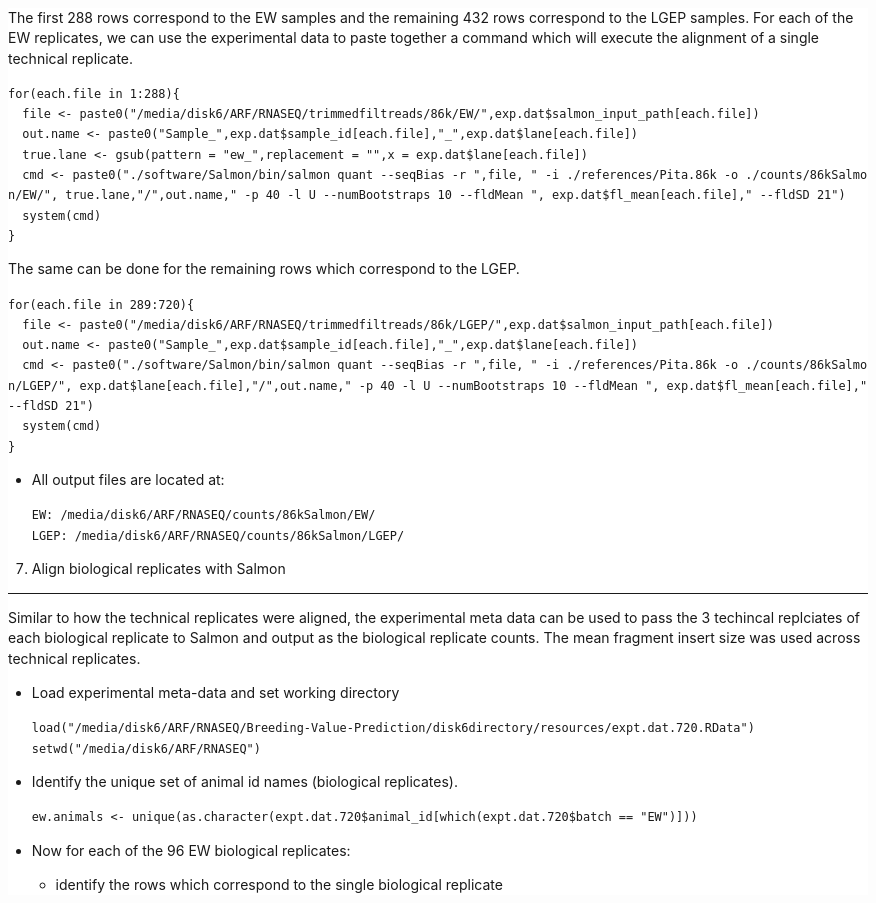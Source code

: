 The first 288 rows correspond to the EW samples and the remaining 432
rows correspond to the LGEP samples. For each of the EW replicates, we
can use the experimental data to paste together a command which will
execute the alignment of a single technical replicate.

    for(each.file in 1:288){
      file <- paste0("/media/disk6/ARF/RNASEQ/trimmedfiltreads/86k/EW/",exp.dat$salmon_input_path[each.file])
      out.name <- paste0("Sample_",exp.dat$sample_id[each.file],"_",exp.dat$lane[each.file])
      true.lane <- gsub(pattern = "ew_",replacement = "",x = exp.dat$lane[each.file])
      cmd <- paste0("./software/Salmon/bin/salmon quant --seqBias -r ",file, " -i ./references/Pita.86k -o ./counts/86kSalmon/EW/", true.lane,"/",out.name," -p 40 -l U --numBootstraps 10 --fldMean ", exp.dat$fl_mean[each.file]," --fldSD 21")
      system(cmd)
    }  

The same can be done for the remaining rows which correspond to the
LGEP.

    for(each.file in 289:720){
      file <- paste0("/media/disk6/ARF/RNASEQ/trimmedfiltreads/86k/LGEP/",exp.dat$salmon_input_path[each.file])
      out.name <- paste0("Sample_",exp.dat$sample_id[each.file],"_",exp.dat$lane[each.file])
      cmd <- paste0("./software/Salmon/bin/salmon quant --seqBias -r ",file, " -i ./references/Pita.86k -o ./counts/86kSalmon/LGEP/", exp.dat$lane[each.file],"/",out.name," -p 40 -l U --numBootstraps 10 --fldMean ", exp.dat$fl_mean[each.file]," --fldSD 21")
      system(cmd)
    }  

-   All output files are located at:

        EW: /media/disk6/ARF/RNASEQ/counts/86kSalmon/EW/
        LGEP: /media/disk6/ARF/RNASEQ/counts/86kSalmon/LGEP/

7. Align biological replicates with Salmon
------------------------------------------

Similar to how the technical replicates were aligned, the experimental
meta data can be used to pass the 3 techincal replciates of each
biological replicate to Salmon and output as the biological replicate
counts. The mean fragment insert size was used across technical
replicates.

-   Load experimental meta-data and set working directory

        load("/media/disk6/ARF/RNASEQ/Breeding-Value-Prediction/disk6directory/resources/expt.dat.720.RData")
        setwd("/media/disk6/ARF/RNASEQ")

-   Identify the unique set of animal id names (biological replicates).

        ew.animals <- unique(as.character(expt.dat.720$animal_id[which(expt.dat.720$batch == "EW")]))

-   Now for each of the 96 EW biological replicates:

    -   identify the rows which correspond to the single biological
        replicate
